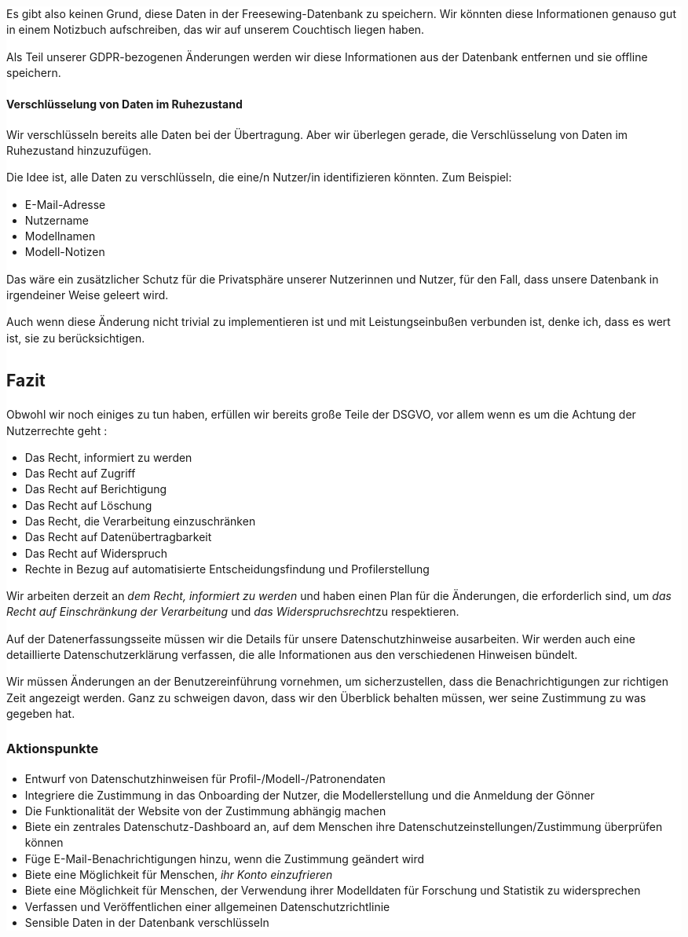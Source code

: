 Es gibt also keinen Grund, diese Daten in der Freesewing-Datenbank zu speichern. Wir könnten diese Informationen genauso gut in einem Notizbuch aufschreiben, das wir auf unserem Couchtisch liegen haben.

Als Teil unserer GDPR-bezogenen Änderungen werden wir diese Informationen aus der Datenbank entfernen und sie offline speichern.

#### Verschlüsselung von Daten im Ruhezustand

Wir verschlüsseln bereits alle Daten bei der Übertragung. Aber wir überlegen gerade, die Verschlüsselung von Daten im Ruhezustand hinzuzufügen.

Die Idee ist, alle Daten zu verschlüsseln, die eine/n Nutzer/in identifizieren könnten. Zum Beispiel:

 - E-Mail-Adresse
 - Nutzername
 - Modellnamen
 - Modell-Notizen

Das wäre ein zusätzlicher Schutz für die Privatsphäre unserer Nutzerinnen und Nutzer, für den Fall, dass unsere Datenbank in irgendeiner Weise geleert wird.

Auch wenn diese Änderung nicht trivial zu implementieren ist und mit Leistungseinbußen verbunden ist, denke ich, dass es wert ist, sie zu berücksichtigen.

## Fazit

Obwohl wir noch einiges zu tun haben, erfüllen wir bereits große Teile der DSGVO, vor allem wenn es um die Achtung der Nutzerrechte geht :

 - Das Recht, informiert zu werden
 - Das Recht auf Zugriff
 - Das Recht auf Berichtigung
 - Das Recht auf Löschung
 - Das Recht, die Verarbeitung einzuschränken
 - Das Recht auf Datenübertragbarkeit
 - Das Recht auf Widerspruch
 - Rechte in Bezug auf automatisierte Entscheidungsfindung und Profilerstellung

Wir arbeiten derzeit an *dem Recht, informiert zu werden* und haben einen Plan für die Änderungen, die erforderlich sind, um *das Recht auf Einschränkung der Verarbeitung* und *das Widerspruchsrecht*zu respektieren.

Auf der Datenerfassungsseite müssen wir die Details für unsere Datenschutzhinweise ausarbeiten. Wir werden auch eine detaillierte Datenschutzerklärung verfassen, die alle Informationen aus den verschiedenen Hinweisen bündelt.

Wir müssen Änderungen an der Benutzereinführung vornehmen, um sicherzustellen, dass die Benachrichtigungen zur richtigen Zeit angezeigt werden. Ganz zu schweigen davon, dass wir den Überblick behalten müssen, wer seine Zustimmung zu was gegeben hat.

### Aktionspunkte

 - Entwurf von Datenschutzhinweisen für Profil-/Modell-/Patronendaten
 - Integriere die Zustimmung in das Onboarding der Nutzer, die Modellerstellung und die Anmeldung der Gönner
 - Die Funktionalität der Website von der Zustimmung abhängig machen
 - Biete ein zentrales Datenschutz-Dashboard an, auf dem Menschen ihre Datenschutzeinstellungen/Zustimmung überprüfen können
 - Füge E-Mail-Benachrichtigungen hinzu, wenn die Zustimmung geändert wird
 - Biete eine Möglichkeit für Menschen, *ihr Konto einzufrieren*
 - Biete eine Möglichkeit für Menschen, der Verwendung ihrer Modelldaten für Forschung und Statistik zu widersprechen
 - Verfassen und Veröffentlichen einer allgemeinen Datenschutzrichtlinie
 - Sensible Daten in der Datenbank verschlüsseln

